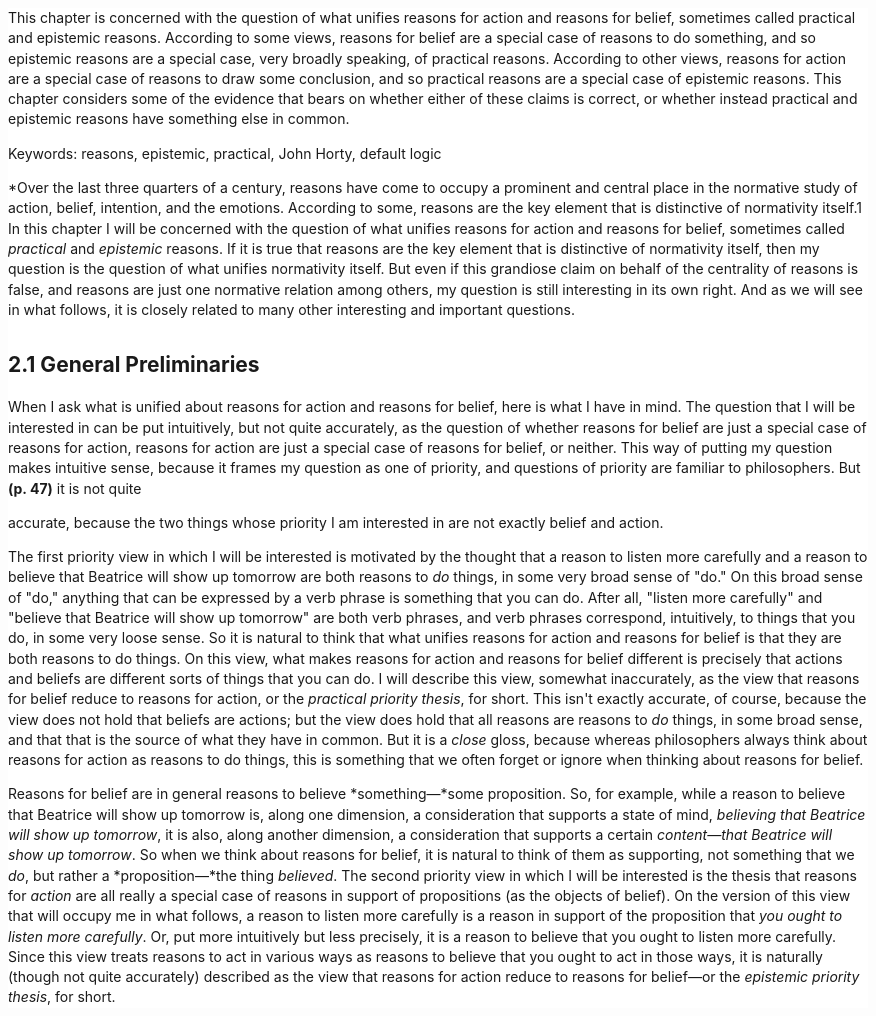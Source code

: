 This chapter is concerned with the question of what unifies reasons for action and reasons for belief, sometimes called practical and epistemic reasons. According to some views, reasons for belief are a special case of reasons to do something, and so epistemic reasons are a special case, very broadly speaking, of practical reasons. According to other views, reasons for action are a special case of reasons to draw some conclusion, and so practical reasons are a special case of epistemic reasons. This chapter considers some of the evidence that bears on whether either of these claims is correct, or whether instead practical and epistemic reasons have something else in common.

Keywords: reasons, epistemic, practical, John Horty, default logic

*Over the last three quarters of a century, reasons have come to occupy a prominent and central place in the normative study of action, belief, intention, and the emotions. According to some, reasons are the key element that is distinctive of normativity itself.1 In this chapter I will be concerned with the question of what unifies reasons for action and reasons for belief, sometimes called *practical* and *epistemic* reasons. If it is true that reasons are the key element that is distinctive of normativity itself, then my question is the question of what unifies normativity itself. But even if this grandiose claim on behalf of the centrality of reasons is false, and reasons are just one normative relation among others, my question is still interesting in its own right. And as we will see in what follows, it is closely related to many other interesting and important questions.

## **2.1 General Preliminaries**

When I ask what is unified about reasons for action and reasons for belief, here is what I have in mind. The question that I will be interested in can be put intuitively, but not quite accurately, as the question of whether reasons for belief are just a special case of reasons for action, reasons for action are just a special case of reasons for belief, or neither. This way of putting my question makes intuitive sense, because it frames my question as one of priority, and questions of priority are familiar to philosophers. But **(p. 47)** it is not quite

accurate, because the two things whose priority I am interested in are not exactly belief and action.

The first priority view in which I will be interested is motivated by the thought that a reason to listen more carefully and a reason to believe that Beatrice will show up tomorrow are both reasons to *do* things, in some very broad sense of "do." On this broad sense of "do," anything that can be expressed by a verb phrase is something that you can do. After all, "listen more carefully" and "believe that Beatrice will show up tomorrow" are both verb phrases, and verb phrases correspond, intuitively, to things that you do, in some very loose sense. So it is natural to think that what unifies reasons for action and reasons for belief is that they are both reasons to do things. On this view, what makes reasons for action and reasons for belief different is precisely that actions and beliefs are different sorts of things that you can do. I will describe this view, somewhat inaccurately, as the view that reasons for belief reduce to reasons for action, or the *practical priority thesis*, for short. This isn't exactly accurate, of course, because the view does not hold that beliefs are actions; but the view does hold that all reasons are reasons to *do* things, in some broad sense, and that that is the source of what they have in common. But it is a *close* gloss, because whereas philosophers always think about reasons for action as reasons to do things, this is something that we often forget or ignore when thinking about reasons for belief.

Reasons for belief are in general reasons to believe *something—*some proposition. So, for example, while a reason to believe that Beatrice will show up tomorrow is, along one dimension, a consideration that supports a state of mind, *believing that Beatrice will show up tomorrow*, it is also, along another dimension, a consideration that supports a certain *content—that Beatrice will show up tomorrow*. So when we think about reasons for belief, it is natural to think of them as supporting, not something that we *do*, but rather a *proposition—*the thing *believed*. The second priority view in which I will be interested is the thesis that reasons for *action* are all really a special case of reasons in support of propositions (as the objects of belief). On the version of this view that will occupy me in what follows, a reason to listen more carefully is a reason in support of the proposition that *you ought to listen more carefully*. Or, put more intuitively but less precisely, it is a reason to believe that you ought to listen more carefully. Since this view treats reasons to act in various ways as reasons to believe that you ought to act in those ways, it is naturally (though not quite accurately) described as the view that reasons for action reduce to reasons for belief—or the *epistemic priority thesis*, for short.
